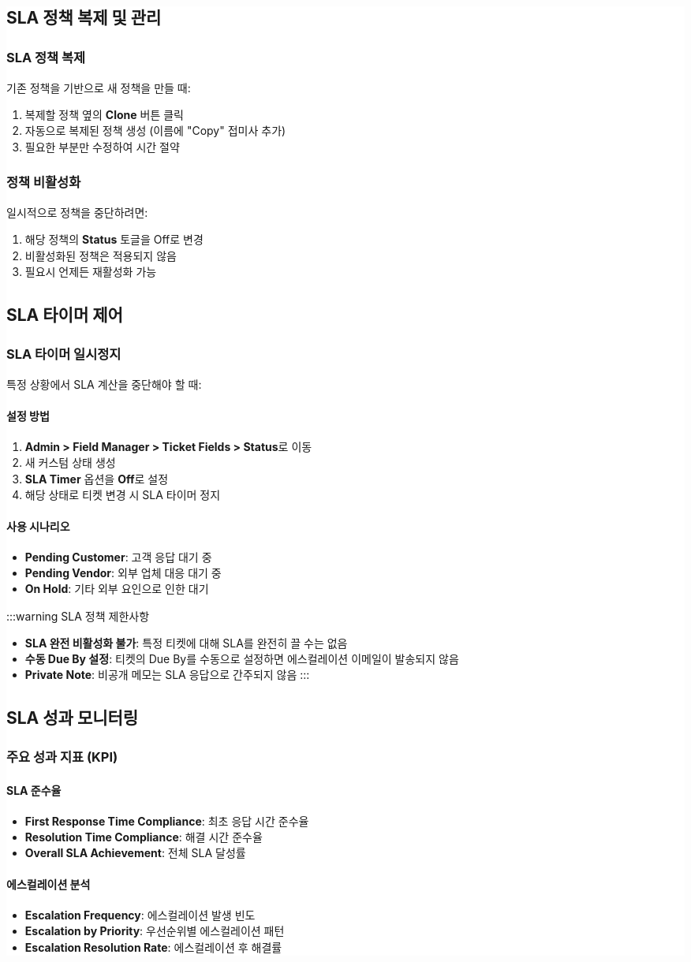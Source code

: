 ## SLA 정책 복제 및 관리

### SLA 정책 복제

기존 정책을 기반으로 새 정책을 만들 때:

1. 복제할 정책 옆의 **Clone** 버튼 클릭
2. 자동으로 복제된 정책 생성 (이름에 "Copy" 접미사 추가)
3. 필요한 부분만 수정하여 시간 절약

### 정책 비활성화

일시적으로 정책을 중단하려면:
1. 해당 정책의 **Status** 토글을 Off로 변경
2. 비활성화된 정책은 적용되지 않음
3. 필요시 언제든 재활성화 가능

## SLA 타이머 제어

### SLA 타이머 일시정지

특정 상황에서 SLA 계산을 중단해야 할 때:

#### 설정 방법
1. **Admin > Field Manager > Ticket Fields > Status**로 이동
2. 새 커스텀 상태 생성
3. **SLA Timer** 옵션을 **Off**로 설정
4. 해당 상태로 티켓 변경 시 SLA 타이머 정지

#### 사용 시나리오
- **Pending Customer**: 고객 응답 대기 중
- **Pending Vendor**: 외부 업체 대응 대기 중
- **On Hold**: 기타 외부 요인으로 인한 대기

:::warning SLA 정책 제한사항
- **SLA 완전 비활성화 불가**: 특정 티켓에 대해 SLA를 완전히 끌 수는 없음
- **수동 Due By 설정**: 티켓의 Due By를 수동으로 설정하면 에스컬레이션 이메일이 발송되지 않음
- **Private Note**: 비공개 메모는 SLA 응답으로 간주되지 않음
:::

## SLA 성과 모니터링

### 주요 성과 지표 (KPI)

#### SLA 준수율
- **First Response Time Compliance**: 최초 응답 시간 준수율
- **Resolution Time Compliance**: 해결 시간 준수율
- **Overall SLA Achievement**: 전체 SLA 달성률

#### 에스컬레이션 분석
- **Escalation Frequency**: 에스컬레이션 발생 빈도
- **Escalation by Priority**: 우선순위별 에스컬레이션 패턴
- **Escalation Resolution Rate**: 에스컬레이션 후 해결률
